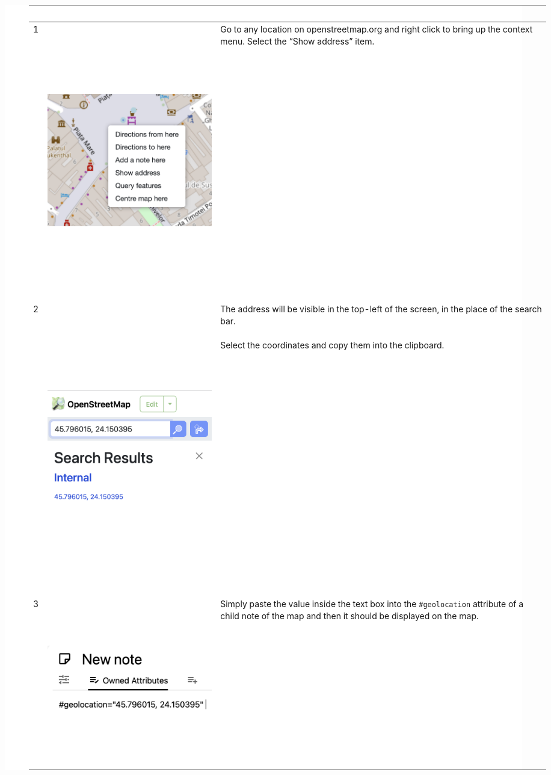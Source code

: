 <figure class="table" style="width:100%;"><table class="ck-table-resized"><colgroup><col style="width:2.77%;"><col style="width:33.42%;"><col style="width:63.81%;"></colgroup><thead><tr><th>&nbsp;</th><th>&nbsp;</th><th>&nbsp;</th></tr></thead><tbody><tr><td>1</td><td><img class="image_resized" style="aspect-ratio:562/454;width:100%;" src="1_Geo Map View_image.png" width="562" height="454"></td><td>Go to any location on openstreetmap.org and right click to bring up the context menu. Select the “Show address” item.</td></tr><tr><td>2</td><td><img class="image_resized" style="aspect-ratio:696/480;width:100%;" src="Geo Map View_image.png" width="696" height="480"></td><td>The address will be visible in the top-left of the screen, in the place of the search bar.&nbsp;&nbsp;&nbsp;&nbsp;<br><br>Select the coordinates and copy them into the clipboard.</td></tr><tr><td>3</td><td><img class="image_resized" style="aspect-ratio:640/276;width:100%;" src="5_Geo Map View_image.png" width="640" height="276"></td><td>Simply paste the value inside the text box into the <code>#geolocation</code> attribute of a child note of the map and then it should be displayed on the map.</td></tr></tbody></table></figure>
